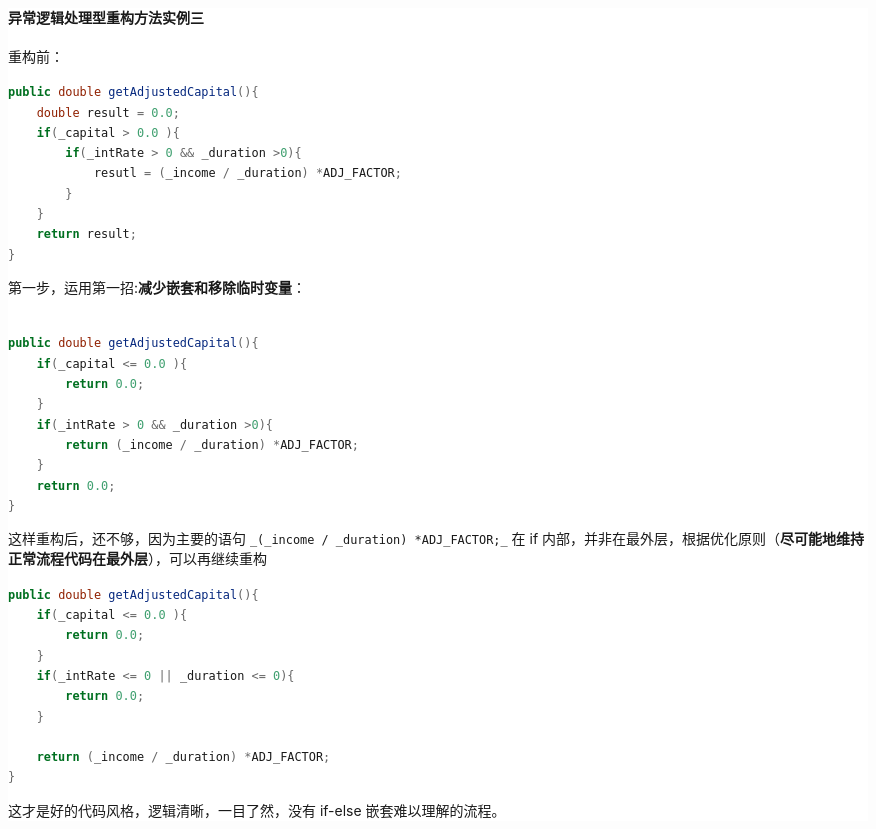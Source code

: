 
#### 异常逻辑处理型重构方法实例三 <a id="id-&#x5982;&#x4F55;&#x628A;if-else&#x4EE3;&#x7801;&#x91CD;&#x6784;&#x6210;&#x9AD8;&#x8D28;&#x91CF;&#x4EE3;&#x7801;-&#x5F02;&#x5E38;&#x903B;&#x8F91;&#x5904;&#x7406;&#x578B;&#x91CD;&#x6784;&#x65B9;&#x6CD5;&#x5B9E;&#x4F8B;&#x4E09;"></a>

重构前：



```java
public double getAdjustedCapital(){
    double result = 0.0;
    if(_capital > 0.0 ){
        if(_intRate > 0 && _duration >0){
            resutl = (_income / _duration) *ADJ_FACTOR;
        }
    }
    return result;
}
```

第一步，运用第一招:**减少嵌套和移除临时变量**：



```java

public double getAdjustedCapital(){
    if(_capital <= 0.0 ){
        return 0.0;
    }
    if(_intRate > 0 && _duration >0){
        return (_income / _duration) *ADJ_FACTOR;
    }
    return 0.0;
}
```

这样重构后，还不够，因为主要的语句 `_(_income / _duration) *ADJ_FACTOR;_` 在 if 内部，并非在最外层，根据优化原则（**尽可能地维持正常流程代码在最外层**），可以再继续重构

```java
public double getAdjustedCapital(){
    if(_capital <= 0.0 ){
        return 0.0;
    }
    if(_intRate <= 0 || _duration <= 0){
        return 0.0;
    }
 
    return (_income / _duration) *ADJ_FACTOR;
}
```

这才是好的代码风格，逻辑清晰，一目了然，没有 if-else 嵌套难以理解的流程。  
